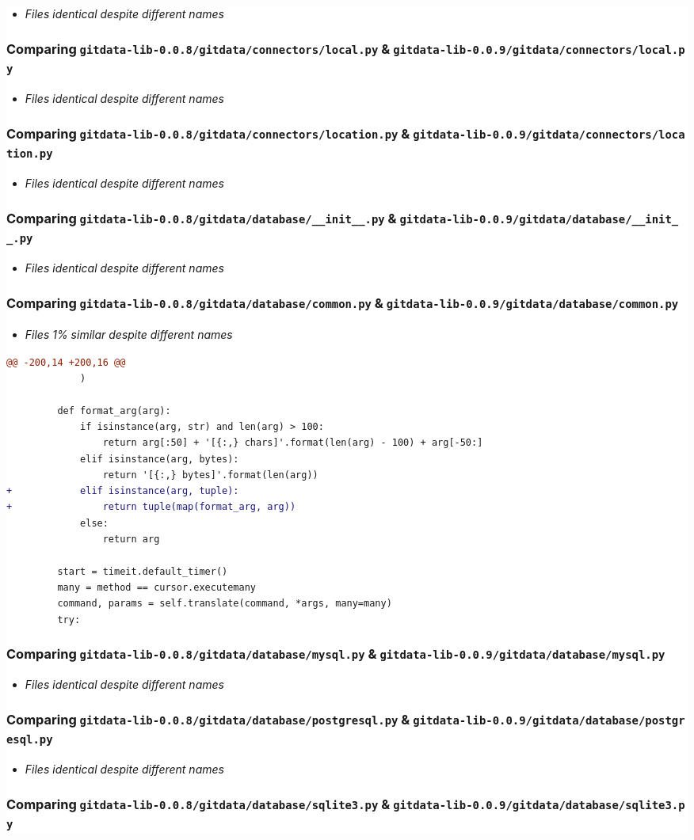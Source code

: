  * *Files identical despite different names*

### Comparing `gitdata-lib-0.0.8/gitdata/connectors/local.py` & `gitdata-lib-0.0.9/gitdata/connectors/local.py`

 * *Files identical despite different names*

### Comparing `gitdata-lib-0.0.8/gitdata/connectors/location.py` & `gitdata-lib-0.0.9/gitdata/connectors/location.py`

 * *Files identical despite different names*

### Comparing `gitdata-lib-0.0.8/gitdata/database/__init__.py` & `gitdata-lib-0.0.9/gitdata/database/__init__.py`

 * *Files identical despite different names*

### Comparing `gitdata-lib-0.0.8/gitdata/database/common.py` & `gitdata-lib-0.0.9/gitdata/database/common.py`

 * *Files 1% similar despite different names*

```diff
@@ -200,14 +200,16 @@
             )
 
         def format_arg(arg):
             if isinstance(arg, str) and len(arg) > 100:
                 return arg[:50] + '[{:,} chars]'.format(len(arg) - 100) + arg[-50:]
             elif isinstance(arg, bytes):
                 return '[{:,} bytes]'.format(len(arg))
+            elif isinstance(arg, tuple):
+                return tuple(map(format_arg, arg))
             else:
                 return arg
 
         start = timeit.default_timer()
         many = method == cursor.executemany
         command, params = self.translate(command, *args, many=many)
         try:
```

### Comparing `gitdata-lib-0.0.8/gitdata/database/mysql.py` & `gitdata-lib-0.0.9/gitdata/database/mysql.py`

 * *Files identical despite different names*

### Comparing `gitdata-lib-0.0.8/gitdata/database/postgresql.py` & `gitdata-lib-0.0.9/gitdata/database/postgresql.py`

 * *Files identical despite different names*

### Comparing `gitdata-lib-0.0.8/gitdata/database/sqlite3.py` & `gitdata-lib-0.0.9/gitdata/database/sqlite3.py`

